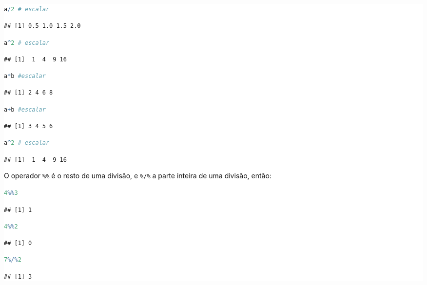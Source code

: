 ```r
a/2 # escalar
```

```
## [1] 0.5 1.0 1.5 2.0
```

```r
a^2 # escalar
```

```
## [1]  1  4  9 16
```

```r
a*b #escalar
```

```
## [1] 2 4 6 8
```

```r
a+b #escalar
```

```
## [1] 3 4 5 6
```

```r
a^2 # escalar
```

```
## [1]  1  4  9 16
```

O operador `%%` é o resto de uma divisão, e `%/%` a parte inteira de uma divisão, então:


```r
4%%3
```

```
## [1] 1
```

```r
4%%2
```

```
## [1] 0
```

```r
7%/%2
```

```
## [1] 3
```
